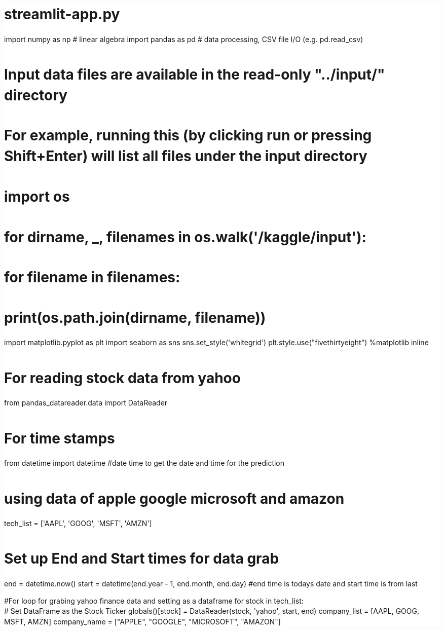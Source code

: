 # streamlit-app.py
import numpy as np # linear algebra
import pandas as pd # data processing, CSV file I/O (e.g. pd.read_csv)

# Input data files are available in the read-only "../input/" directory
# For example, running this (by clicking run or pressing Shift+Enter) will list all files under the input directory

# import os
# for dirname, _, filenames in os.walk('/kaggle/input'):
#     for filename in filenames:
#         print(os.path.join(dirname, filename))

import matplotlib.pyplot as plt
import seaborn as sns
sns.set_style('whitegrid')
plt.style.use("fivethirtyeight")
%matplotlib inline

# For reading stock data from yahoo
from pandas_datareader.data import DataReader

# For time stamps
from datetime import datetime
#date time to get the date and time for the prediction
# using data of apple google microsoft and amazon
tech_list = ['AAPL', 'GOOG', 'MSFT', 'AMZN']
# Set up End and Start times for data grab
end = datetime.now()
start = datetime(end.year - 1, end.month, end.day)
#end time is todays date and start time is from last

#For loop for grabing yahoo finance data and setting as a dataframe
for stock in tech_list:   
    # Set DataFrame as the Stock Ticker
    globals()[stock] = DataReader(stock, 'yahoo', start, end)
    company_list = [AAPL, GOOG, MSFT, AMZN]
company_name = ["APPLE", "GOOGLE", "MICROSOFT", "AMAZON"]
